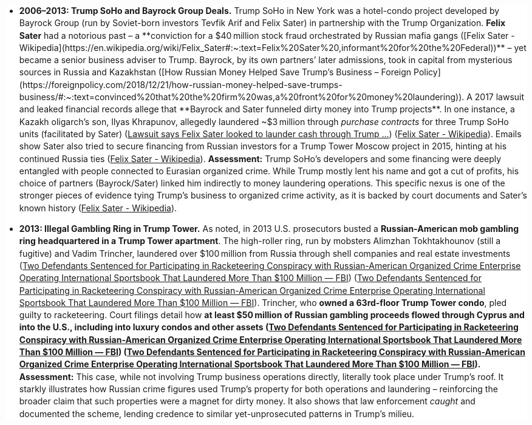- **2006–2013: Trump SoHo and Bayrock Group Deals.** Trump SoHo in New York was a hotel-condo project developed by Bayrock Group (run by Soviet-born investors Tevfik Arif and Felix Sater) in partnership with the Trump Organization. **Felix Sater** had a notorious past – a **conviction for a $40 million stock fraud orchestrated by Russian mafia gangs ([Felix Sater - Wikipedia](https://en.wikipedia.org/wiki/Felix_Sater#:~:text=Felix%20Sater%20,informant%20for%20the%20Federal))** – yet became a senior business adviser to Trump. Bayrock, by its own partners’ later admissions, took in capital from mysterious sources in Russia and Kazakhstan ([How Russian Money Helped Save Trump’s Business – Foreign Policy](https://foreignpolicy.com/2018/12/21/how-russian-money-helped-save-trumps-business/#:~:text=convinced%20that%20the%20firm%20was,a%20front%20for%20money%20laundering)). A 2017 lawsuit and leaked financial records allege that **Bayrock and Sater funneled dirty money into Trump projects**. In one instance, a Kazakh oligarch’s son, Ilyas Khrapunov, allegedly laundered ~$3 million through *purchase contracts* for three Trump SoHo units (facilitated by Sater) ([Lawsuit says Felix Sater looked to launder cash through Trump ...](https://www.pbs.org/newshour/politics/lawsuit-says-felix-sater-looked-to-launder-cash-through-trump-projects#:~:text=,Trump%20SoHo%2C%20a%20New)) ([Felix Sater - Wikipedia](https://en.wikipedia.org/wiki/Felix_Sater#:~:text=international%20money%20laundering%20scheme%20involving,11)). Emails show Sater also tried to secure financing from Russian investors for a Trump Tower Moscow project in 2015, hinting at his continued Russia ties ([Felix Sater - Wikipedia](https://en.wikipedia.org/wiki/Felix_Sater#:~:text=international%20money%20laundering%20scheme%20involving,11)). **Assessment:** Trump SoHo’s developers and some financing were deeply entangled with people connected to Eurasian organized crime. While Trump mostly lent his name and got a cut of profits, his choice of partners (Bayrock/Sater) linked him indirectly to money laundering operations. This specific nexus is one of the stronger pieces of evidence tying Trump’s business to organized crime activity, as it is backed by court documents and Sater’s known history ([Felix Sater - Wikipedia](https://en.wikipedia.org/wiki/Felix_Sater#:~:text=Felix%20Sater%20,informant%20for%20the%20Federal)).  

- **2013: Illegal Gambling Ring in Trump Tower.** As noted, in 2013 U.S. prosecutors busted a **Russian-American mob gambling ring headquartered in a Trump Tower apartment**. The high-roller ring, run by mobsters Alimzhan Tokhtakhounov (still a fugitive) and Vadim Trincher, laundered over \$100 million from Russia through shell companies and real estate investments ([Two Defendants Sentenced for Participating in Racketeering Conspiracy with Russian-American Organized Crime Enterprise Operating International Sportsbook That Laundered More Than $100 Million — FBI](https://www.fbi.gov/contact-us/field-offices/newyork/news/press-releases/two-defendants-sentenced-for-participating-in-racketeering-conspiracy-with-russian-american-organized-crime-enterprise-operating-international-sportsbook-that-laundered-more-than-100-million#:~:text=The%20Taiwanchik,through%20shell%20companies%20and%20bank)) ([Two Defendants Sentenced for Participating in Racketeering Conspiracy with Russian-American Organized Crime Enterprise Operating International Sportsbook That Laundered More Than $100 Million — FBI](https://www.fbi.gov/contact-us/field-offices/newyork/news/press-releases/two-defendants-sentenced-for-participating-in-racketeering-conspiracy-with-russian-american-organized-crime-enterprise-operating-international-sportsbook-that-laundered-more-than-100-million#:~:text=accounts%20in%20Cyprus%3B%20and%20of,hedge%20funds%20and%20real%20estate)). Trincher, who **owned a 63rd-floor Trump Tower condo**, pled guilty to racketeering. Court filings detail how **at least \$50 million of Russian gambling proceeds flowed through Cyprus and into the U.S., including into luxury condos and other assets ([Two Defendants Sentenced for Participating in Racketeering Conspiracy with Russian-American Organized Crime Enterprise Operating International Sportsbook That Laundered More Than $100 Million — FBI](https://www.fbi.gov/contact-us/field-offices/newyork/news/press-releases/two-defendants-sentenced-for-participating-in-racketeering-conspiracy-with-russian-american-organized-crime-enterprise-operating-international-sportsbook-that-laundered-more-than-100-million#:~:text=primarily%20to%20Russian%20oligarchs%20living,was%20either%20laundered%20through%20additional)) ([Two Defendants Sentenced for Participating in Racketeering Conspiracy with Russian-American Organized Crime Enterprise Operating International Sportsbook That Laundered More Than $100 Million — FBI](https://www.fbi.gov/contact-us/field-offices/newyork/news/press-releases/two-defendants-sentenced-for-participating-in-racketeering-conspiracy-with-russian-american-organized-crime-enterprise-operating-international-sportsbook-that-laundered-more-than-100-million#:~:text=accounts%20in%20Cyprus%3B%20and%20of,hedge%20funds%20and%20real%20estate)).** **Assessment:** This case, while not involving Trump business operations directly, literally took place under Trump’s roof. It starkly illustrates how Russian crime figures used Trump’s property for both operations and laundering – reinforcing the broader claim that such properties were a magnet for dirty money. It also shows that law enforcement *caught* and documented the scheme, lending credence to similar yet-unprosecuted patterns in Trump’s milieu.  
